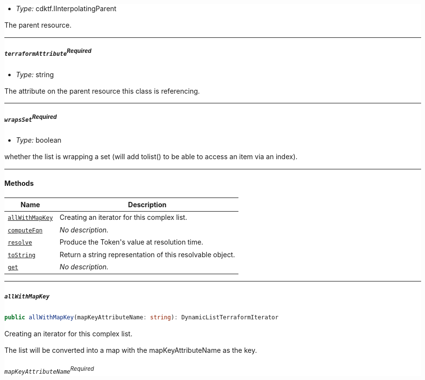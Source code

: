 - *Type:* cdktf.IInterpolatingParent

The parent resource.

---

##### `terraformAttribute`<sup>Required</sup> <a name="terraformAttribute" id="@cdktf/provider-mongodbatlas.globalClusterConfig.GlobalClusterConfigManagedNamespacesList.Initializer.parameter.terraformAttribute"></a>

- *Type:* string

The attribute on the parent resource this class is referencing.

---

##### `wrapsSet`<sup>Required</sup> <a name="wrapsSet" id="@cdktf/provider-mongodbatlas.globalClusterConfig.GlobalClusterConfigManagedNamespacesList.Initializer.parameter.wrapsSet"></a>

- *Type:* boolean

whether the list is wrapping a set (will add tolist() to be able to access an item via an index).

---

#### Methods <a name="Methods" id="Methods"></a>

| **Name** | **Description** |
| --- | --- |
| <code><a href="#@cdktf/provider-mongodbatlas.globalClusterConfig.GlobalClusterConfigManagedNamespacesList.allWithMapKey">allWithMapKey</a></code> | Creating an iterator for this complex list. |
| <code><a href="#@cdktf/provider-mongodbatlas.globalClusterConfig.GlobalClusterConfigManagedNamespacesList.computeFqn">computeFqn</a></code> | *No description.* |
| <code><a href="#@cdktf/provider-mongodbatlas.globalClusterConfig.GlobalClusterConfigManagedNamespacesList.resolve">resolve</a></code> | Produce the Token's value at resolution time. |
| <code><a href="#@cdktf/provider-mongodbatlas.globalClusterConfig.GlobalClusterConfigManagedNamespacesList.toString">toString</a></code> | Return a string representation of this resolvable object. |
| <code><a href="#@cdktf/provider-mongodbatlas.globalClusterConfig.GlobalClusterConfigManagedNamespacesList.get">get</a></code> | *No description.* |

---

##### `allWithMapKey` <a name="allWithMapKey" id="@cdktf/provider-mongodbatlas.globalClusterConfig.GlobalClusterConfigManagedNamespacesList.allWithMapKey"></a>

```typescript
public allWithMapKey(mapKeyAttributeName: string): DynamicListTerraformIterator
```

Creating an iterator for this complex list.

The list will be converted into a map with the mapKeyAttributeName as the key.

###### `mapKeyAttributeName`<sup>Required</sup> <a name="mapKeyAttributeName" id="@cdktf/provider-mongodbatlas.globalClusterConfig.GlobalClusterConfigManagedNamespacesList.allWithMapKey.parameter.mapKeyAttributeName"></a>
